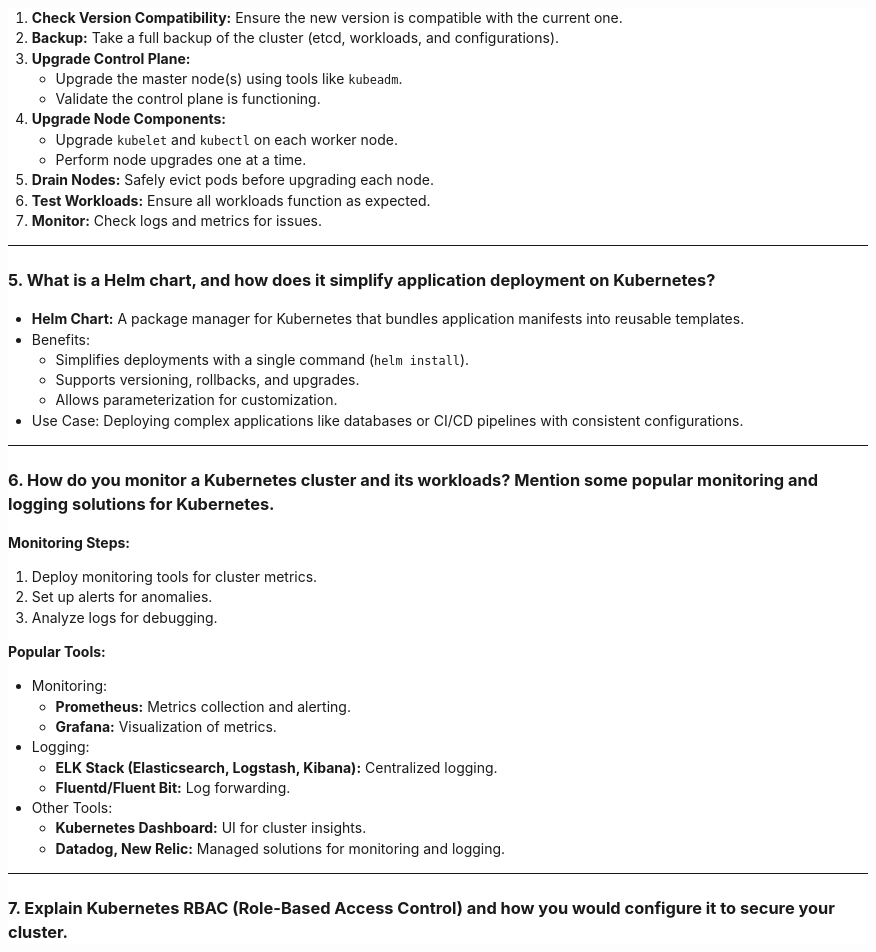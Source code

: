 1. **Check Version Compatibility:** Ensure the new version is compatible with the current one.
2. **Backup:** Take a full backup of the cluster (etcd, workloads, and configurations).
3. **Upgrade Control Plane:**
   - Upgrade the master node(s) using tools like `kubeadm`.
   - Validate the control plane is functioning.
4. **Upgrade Node Components:**
   - Upgrade `kubelet` and `kubectl` on each worker node.
   - Perform node upgrades one at a time.
5. **Drain Nodes:** Safely evict pods before upgrading each node.
6. **Test Workloads:** Ensure all workloads function as expected.
7. **Monitor:** Check logs and metrics for issues.

---

### 5. **What is a Helm chart, and how does it simplify application deployment on Kubernetes?**

- **Helm Chart:** A package manager for Kubernetes that bundles application manifests into reusable templates.
- Benefits:
  - Simplifies deployments with a single command (`helm install`).
  - Supports versioning, rollbacks, and upgrades.
  - Allows parameterization for customization.
- Use Case: Deploying complex applications like databases or CI/CD pipelines with consistent configurations.

---

### 6. **How do you monitor a Kubernetes cluster and its workloads? Mention some popular monitoring and logging solutions for Kubernetes.**

**Monitoring Steps:**
1. Deploy monitoring tools for cluster metrics.
2. Set up alerts for anomalies.
3. Analyze logs for debugging.

**Popular Tools:**
- Monitoring:
  - **Prometheus:** Metrics collection and alerting.
  - **Grafana:** Visualization of metrics.
- Logging:
  - **ELK Stack (Elasticsearch, Logstash, Kibana):** Centralized logging.
  - **Fluentd/Fluent Bit:** Log forwarding.
- Other Tools:
  - **Kubernetes Dashboard:** UI for cluster insights.
  - **Datadog, New Relic:** Managed solutions for monitoring and logging.

---

### 7. **Explain Kubernetes RBAC (Role-Based Access Control) and how you would configure it to secure your cluster.**
